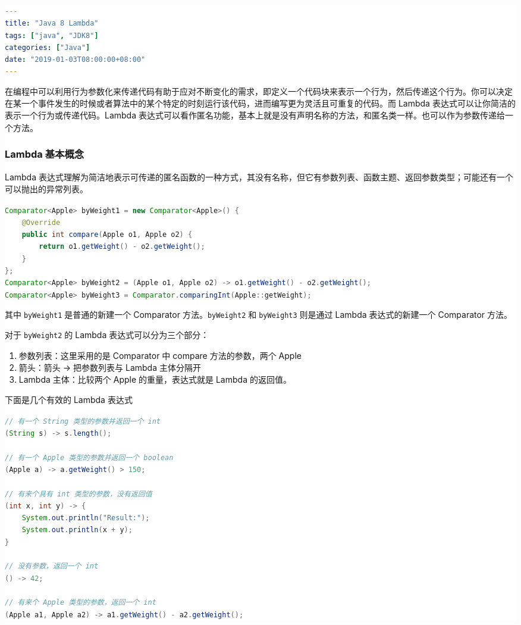 ```yaml
---
title: "Java 8 Lambda"
tags: ["java", "JDK8"]
categories: ["Java"]
date: "2019-01-03T08:00:00+08:00"
---
```


在编程中可以利用行为参数化来传递代码有助于应对不断变化的需求，即定义一个代码块来表示一个行为，然后传递这个行为。你可以决定在某一个事件发生的时候或者算法中的某个特定的时刻运行该代码，进而编写更为灵活且可重复的代码。而 Lambda 表达式可以让你简洁的表示一个行为或传递代码。Lambda 表达式可以看作匿名功能，基本上就是没有声明名称的方法，和匿名类一样。也可以作为参数传递给一个方法。

### Lambda 基本概念

Lambda 表达式理解为简洁地表示可传递的匿名函数的一种方式，其没有名称，但它有参数列表、函数主题、返回参数类型；可能还有一个可以抛出的异常列表。

```java
Comparator<Apple> byWeight1 = new Comparator<Apple>() {
    @Override
    public int compare(Apple o1, Apple o2) {
        return o1.getWeight() - o2.getWeight();
    }
};
Comparator<Apple> byWeight2 = (Apple o1, Apple o2) -> o1.getWeight() - o2.getWeight();
Comparator<Apple> byWeight3 = Comparator.comparingInt(Apple::getWeight);
```

其中 `byWeight1` 是普通的新建一个 Comparator 方法。`byWeight2` 和 `byWeight3` 则是通过 Lambda 表达式的新建一个 Comparator 方法。

对于 `byWeight2` 的 Lambda 表达式可以分为三个部分：

1. 参数列表：这里采用的是 Comparator 中 compare 方法的参数，两个 Apple
2. 箭头：箭头 -> 把参数列表与 Lambda 主体分隔开
3. Lambda 主体：比较两个 Apple 的重量，表达式就是 Lambda 的返回值。



下面是几个有效的 Lambda 表达式

```java
// 有一个 String 类型的参数并返回一个 int
(String s) -> s.length();

// 有一个 Apple 类型的参数并返回一个 boolean
(Apple a) -> a.getWeight() > 150;

// 有来个具有 int 类型的参数，没有返回值
(int x, int y) -> {
    System.out.println("Result:");
    System.out.println(x + y);
}

// 没有参数，返回一个 int
() -> 42;

// 有来个 Apple 类型的参数，返回一个 int
(Apple a1, Apple a2) -> a1.getWeight() - a2.getWeight(); 
```
